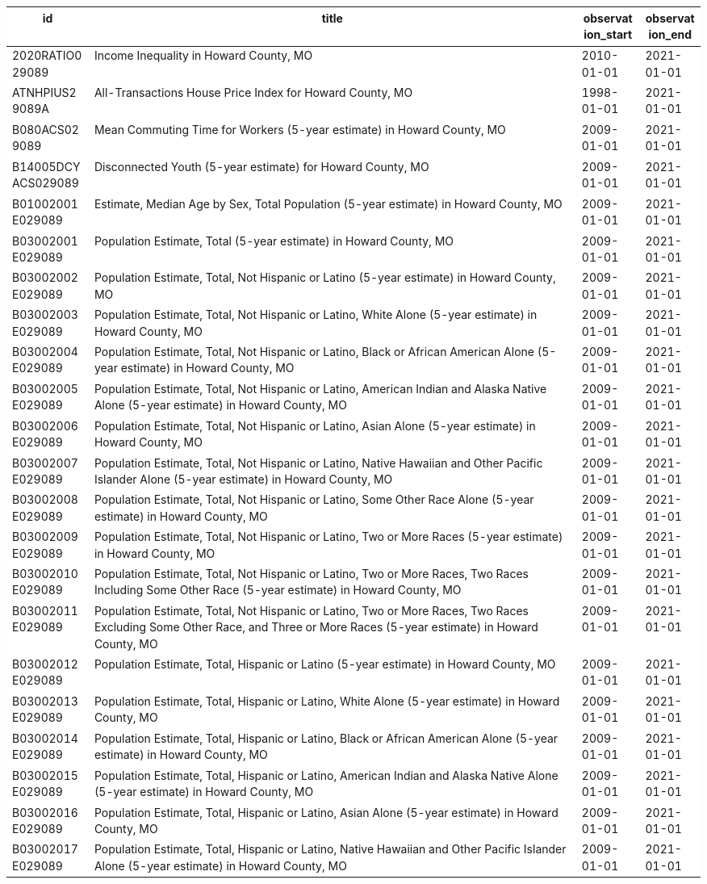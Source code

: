 | id                        | title                                                                                                                                                                      | observation_start   | observation_end   |
|---------------------------|----------------------------------------------------------------------------------------------------------------------------------------------------------------------------|---------------------|-------------------|
| 2020RATIO029089           | Income Inequality in Howard County, MO                                                                                                                                     | 2010-01-01          | 2021-01-01        |
| ATNHPIUS29089A            | All-Transactions House Price Index for Howard County, MO                                                                                                                   | 1998-01-01          | 2021-01-01        |
| B080ACS029089             | Mean Commuting Time for Workers (5-year estimate) in Howard County, MO                                                                                                     | 2009-01-01          | 2021-01-01        |
| B14005DCYACS029089        | Disconnected Youth (5-year estimate) for Howard County, MO                                                                                                                 | 2009-01-01          | 2021-01-01        |
| B01002001E029089          | Estimate, Median Age by Sex, Total Population (5-year estimate) in Howard County, MO                                                                                       | 2009-01-01          | 2021-01-01        |
| B03002001E029089          | Population Estimate, Total (5-year estimate) in Howard County, MO                                                                                                          | 2009-01-01          | 2021-01-01        |
| B03002002E029089          | Population Estimate, Total, Not Hispanic or Latino (5-year estimate) in Howard County, MO                                                                                  | 2009-01-01          | 2021-01-01        |
| B03002003E029089          | Population Estimate, Total, Not Hispanic or Latino, White Alone (5-year estimate) in Howard County, MO                                                                     | 2009-01-01          | 2021-01-01        |
| B03002004E029089          | Population Estimate, Total, Not Hispanic or Latino, Black or African American Alone (5-year estimate) in Howard County, MO                                                 | 2009-01-01          | 2021-01-01        |
| B03002005E029089          | Population Estimate, Total, Not Hispanic or Latino, American Indian and Alaska Native Alone (5-year estimate) in Howard County, MO                                         | 2009-01-01          | 2021-01-01        |
| B03002006E029089          | Population Estimate, Total, Not Hispanic or Latino, Asian Alone (5-year estimate) in Howard County, MO                                                                     | 2009-01-01          | 2021-01-01        |
| B03002007E029089          | Population Estimate, Total, Not Hispanic or Latino, Native Hawaiian and Other Pacific Islander Alone (5-year estimate) in Howard County, MO                                | 2009-01-01          | 2021-01-01        |
| B03002008E029089          | Population Estimate, Total, Not Hispanic or Latino, Some Other Race Alone (5-year estimate) in Howard County, MO                                                           | 2009-01-01          | 2021-01-01        |
| B03002009E029089          | Population Estimate, Total, Not Hispanic or Latino, Two or More Races (5-year estimate) in Howard County, MO                                                               | 2009-01-01          | 2021-01-01        |
| B03002010E029089          | Population Estimate, Total, Not Hispanic or Latino, Two or More Races, Two Races Including Some Other Race (5-year estimate) in Howard County, MO                          | 2009-01-01          | 2021-01-01        |
| B03002011E029089          | Population Estimate, Total, Not Hispanic or Latino, Two or More Races, Two Races Excluding Some Other Race, and Three or More Races (5-year estimate) in Howard County, MO | 2009-01-01          | 2021-01-01        |
| B03002012E029089          | Population Estimate, Total, Hispanic or Latino (5-year estimate) in Howard County, MO                                                                                      | 2009-01-01          | 2021-01-01        |
| B03002013E029089          | Population Estimate, Total, Hispanic or Latino, White Alone (5-year estimate) in Howard County, MO                                                                         | 2009-01-01          | 2021-01-01        |
| B03002014E029089          | Population Estimate, Total, Hispanic or Latino, Black or African American Alone (5-year estimate) in Howard County, MO                                                     | 2009-01-01          | 2021-01-01        |
| B03002015E029089          | Population Estimate, Total, Hispanic or Latino, American Indian and Alaska Native Alone (5-year estimate) in Howard County, MO                                             | 2009-01-01          | 2021-01-01        |
| B03002016E029089          | Population Estimate, Total, Hispanic or Latino, Asian Alone (5-year estimate) in Howard County, MO                                                                         | 2009-01-01          | 2021-01-01        |
| B03002017E029089          | Population Estimate, Total, Hispanic or Latino, Native Hawaiian and Other Pacific Islander Alone (5-year estimate) in Howard County, MO                                    | 2009-01-01          | 2021-01-01        |